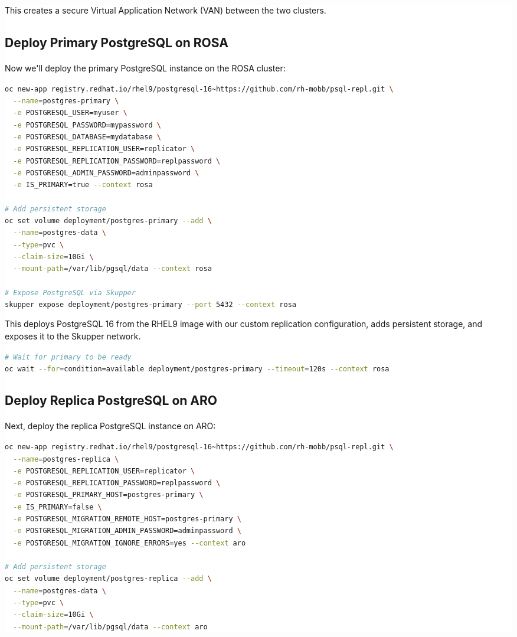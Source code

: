 This creates a secure Virtual Application Network (VAN) between the two clusters.

## Deploy Primary PostgreSQL on ROSA

Now we'll deploy the primary PostgreSQL instance on the ROSA cluster:

```bash
oc new-app registry.redhat.io/rhel9/postgresql-16~https://github.com/rh-mobb/psql-repl.git \
  --name=postgres-primary \
  -e POSTGRESQL_USER=myuser \
  -e POSTGRESQL_PASSWORD=mypassword \
  -e POSTGRESQL_DATABASE=mydatabase \
  -e POSTGRESQL_REPLICATION_USER=replicator \
  -e POSTGRESQL_REPLICATION_PASSWORD=replpassword \
  -e POSTGRESQL_ADMIN_PASSWORD=adminpassword \
  -e IS_PRIMARY=true --context rosa

# Add persistent storage
oc set volume deployment/postgres-primary --add \
  --name=postgres-data \
  --type=pvc \
  --claim-size=10Gi \
  --mount-path=/var/lib/pgsql/data --context rosa

# Expose PostgreSQL via Skupper
skupper expose deployment/postgres-primary --port 5432 --context rosa
```

This deploys PostgreSQL 16 from the RHEL9 image with our custom replication configuration, adds persistent storage, and exposes it to the Skupper network.

```bash
# Wait for primary to be ready
oc wait --for=condition=available deployment/postgres-primary --timeout=120s --context rosa
```

## Deploy Replica PostgreSQL on ARO

Next, deploy the replica PostgreSQL instance on ARO:

```bash
oc new-app registry.redhat.io/rhel9/postgresql-16~https://github.com/rh-mobb/psql-repl.git \
  --name=postgres-replica \
  -e POSTGRESQL_REPLICATION_USER=replicator \
  -e POSTGRESQL_REPLICATION_PASSWORD=replpassword \
  -e POSTGRESQL_PRIMARY_HOST=postgres-primary \
  -e IS_PRIMARY=false \
  -e POSTGRESQL_MIGRATION_REMOTE_HOST=postgres-primary \
  -e POSTGRESQL_MIGRATION_ADMIN_PASSWORD=adminpassword \
  -e POSTGRESQL_MIGRATION_IGNORE_ERRORS=yes --context aro

# Add persistent storage
oc set volume deployment/postgres-replica --add \
  --name=postgres-data \
  --type=pvc \
  --claim-size=10Gi \
  --mount-path=/var/lib/pgsql/data --context aro
```
